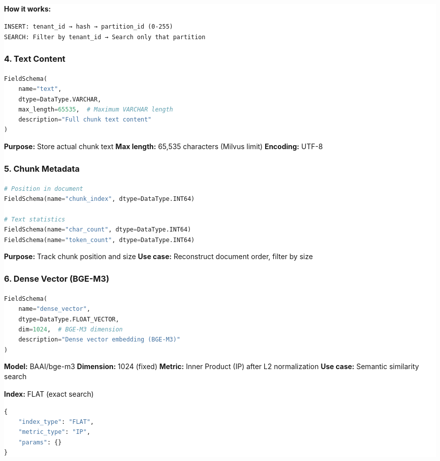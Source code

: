**How it works:**
```
INSERT: tenant_id → hash → partition_id (0-255)
SEARCH: Filter by tenant_id → Search only that partition
```

### 4. Text Content

```python
FieldSchema(
    name="text",
    dtype=DataType.VARCHAR,
    max_length=65535,  # Maximum VARCHAR length
    description="Full chunk text content"
)
```

**Purpose:** Store actual chunk text
**Max length:** 65,535 characters (Milvus limit)
**Encoding:** UTF-8

### 5. Chunk Metadata

```python
# Position in document
FieldSchema(name="chunk_index", dtype=DataType.INT64)

# Text statistics
FieldSchema(name="char_count", dtype=DataType.INT64)
FieldSchema(name="token_count", dtype=DataType.INT64)
```

**Purpose:** Track chunk position and size
**Use case:** Reconstruct document order, filter by size

### 6. Dense Vector (BGE-M3)

```python
FieldSchema(
    name="dense_vector",
    dtype=DataType.FLOAT_VECTOR,
    dim=1024,  # BGE-M3 dimension
    description="Dense vector embedding (BGE-M3)"
)
```

**Model:** BAAI/bge-m3
**Dimension:** 1024 (fixed)
**Metric:** Inner Product (IP) after L2 normalization
**Use case:** Semantic similarity search

**Index:** FLAT (exact search)
```python
{
    "index_type": "FLAT",
    "metric_type": "IP",
    "params": {}
}
```
